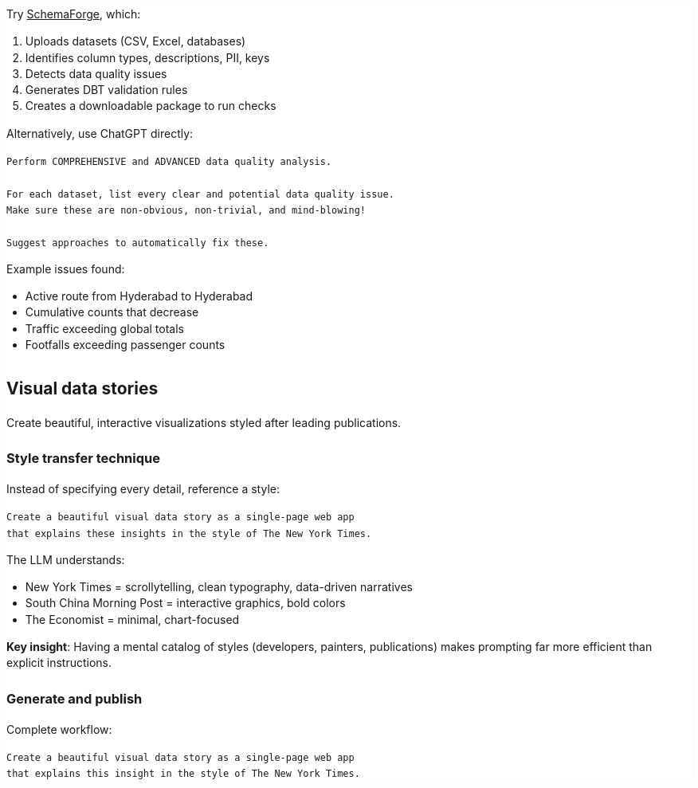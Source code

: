 Try [SchemaForge](https://prudhvi1709.github.io/schemaforge/), which:

1. Uploads datasets (CSV, Excel, databases)
2. Identifies column types, descriptions, PII, keys
3. Detects data quality issues
4. Generates DBT validation rules
5. Creates a downloadable package to run checks

Alternatively, use ChatGPT directly:

```
Perform COMPREHENSIVE and ADVANCED data quality analysis.

For each dataset, list every clear and potential data quality issue.
Make sure these are non-obvious, non-trivial, and mind-blowing!

Suggest approaches to automatically fix these.
```

Example issues found:

- Active route from Hyderabad to Hyderabad
- Cumulative counts that decrease
- Traffic exceeding global totals
- Footfalls exceeding passenger counts

## Visual data stories

Create beautiful, interactive visualizations styled after leading publications.

### Style transfer technique

Instead of specifying every detail, reference a style:

```
Create a beautiful visual data story as a single-page web app
that explains these insights in the style of The New York Times.
```

The LLM understands:

- New York Times = scrollytelling, clean typography, data-driven narratives
- South China Morning Post = interactive graphics, bold colors
- The Economist = minimal, chart-focused

**Key insight**: Having a mental catalog of styles (developers, painters, publications) makes prompting far more efficient than explicit instructions.

### Generate and publish

Complete workflow:

```
Create a beautiful visual data story as a single-page web app
that explains this insight in the style of The New York Times.
```
